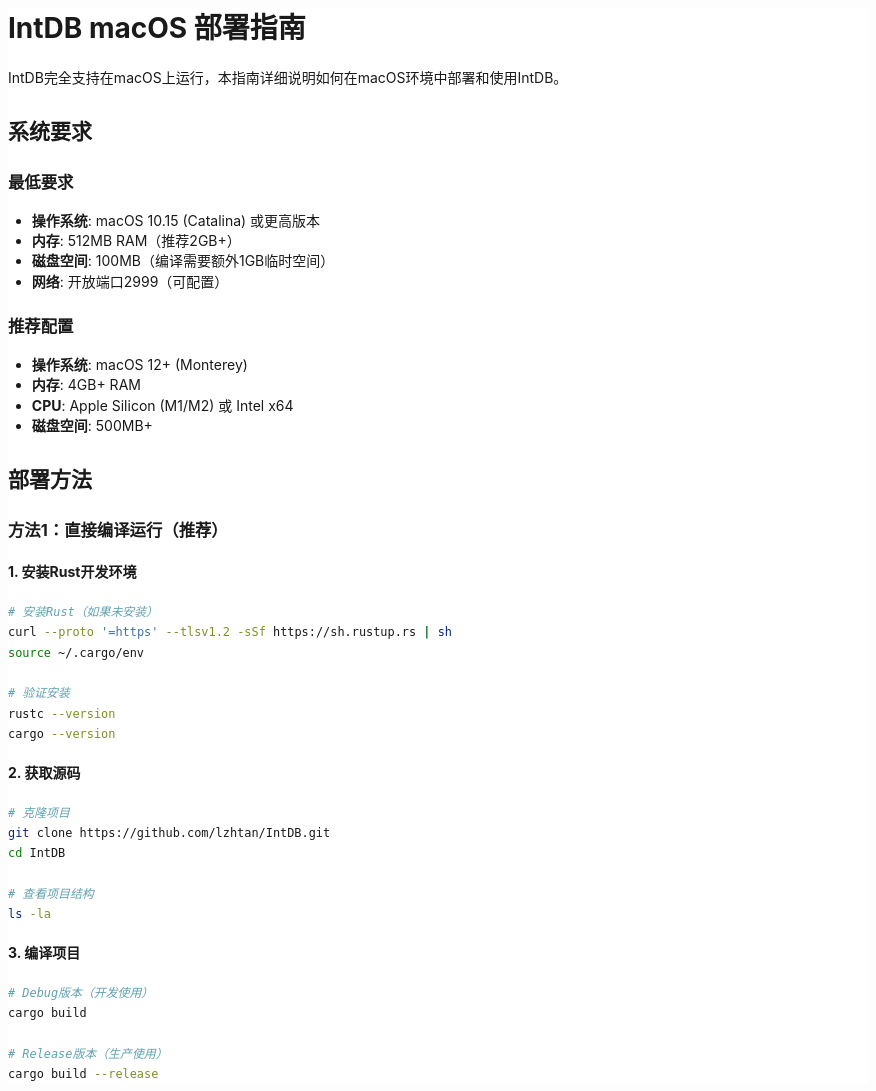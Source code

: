 # IntDB macOS 部署指南

IntDB完全支持在macOS上运行，本指南详细说明如何在macOS环境中部署和使用IntDB。

## 系统要求

### 最低要求
- **操作系统**: macOS 10.15 (Catalina) 或更高版本
- **内存**: 512MB RAM（推荐2GB+）
- **磁盘空间**: 100MB（编译需要额外1GB临时空间）
- **网络**: 开放端口2999（可配置）

### 推荐配置
- **操作系统**: macOS 12+ (Monterey)
- **内存**: 4GB+ RAM
- **CPU**: Apple Silicon (M1/M2) 或 Intel x64
- **磁盘空间**: 500MB+

## 部署方法

### 方法1：直接编译运行（推荐）

#### 1. 安装Rust开发环境
```bash
# 安装Rust（如果未安装）
curl --proto '=https' --tlsv1.2 -sSf https://sh.rustup.rs | sh
source ~/.cargo/env

# 验证安装
rustc --version
cargo --version
```

#### 2. 获取源码
```bash
# 克隆项目
git clone https://github.com/lzhtan/IntDB.git
cd IntDB

# 查看项目结构
ls -la
```

#### 3. 编译项目
```bash
# Debug版本（开发使用）
cargo build

# Release版本（生产使用）
cargo build --release
```
